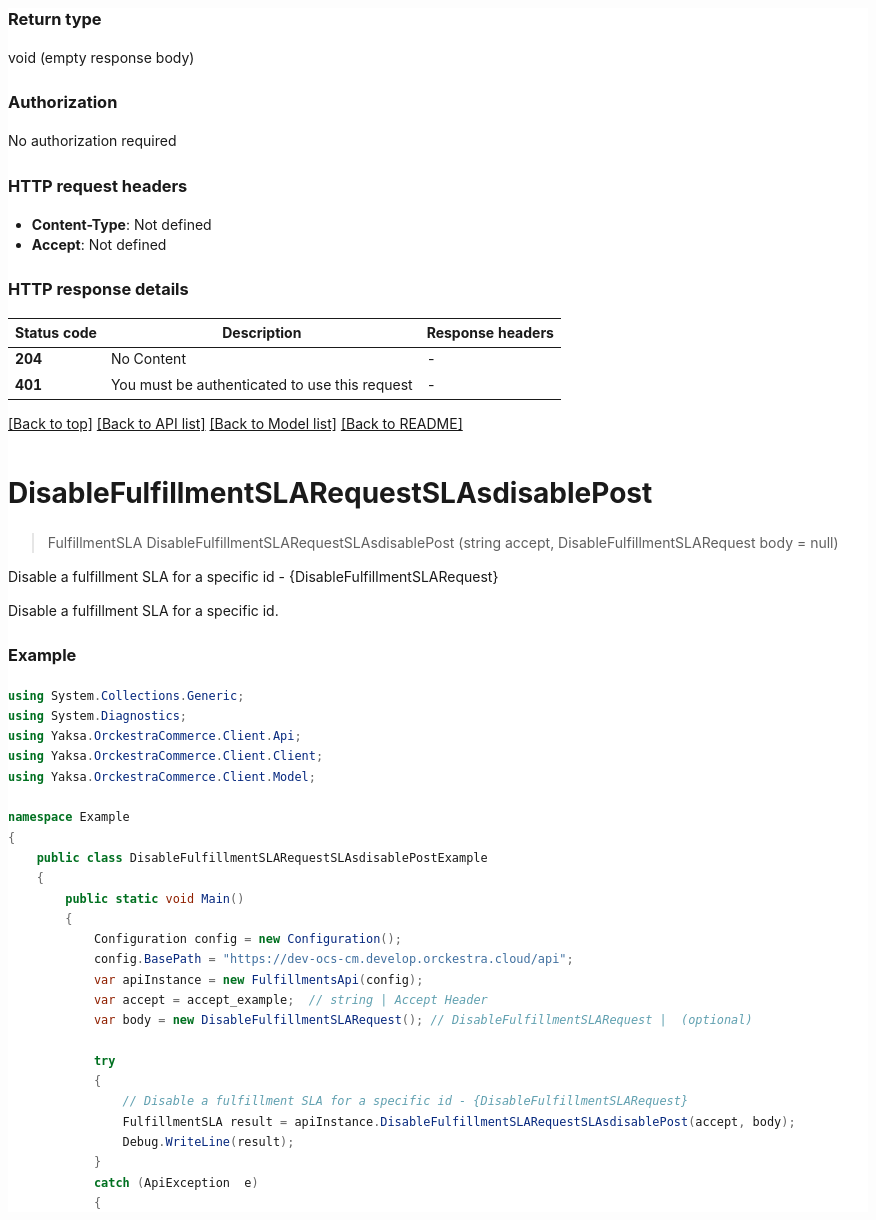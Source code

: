 ### Return type

void (empty response body)

### Authorization

No authorization required

### HTTP request headers

 - **Content-Type**: Not defined
 - **Accept**: Not defined


### HTTP response details
| Status code | Description | Response headers |
|-------------|-------------|------------------|
| **204** | No Content |  -  |
| **401** | You must be authenticated to use this request |  -  |

[[Back to top]](#) [[Back to API list]](../README.md#documentation-for-api-endpoints) [[Back to Model list]](../README.md#documentation-for-models) [[Back to README]](../README.md)

<a name="disablefulfillmentslarequestslasdisablepost"></a>
# **DisableFulfillmentSLARequestSLAsdisablePost**
> FulfillmentSLA DisableFulfillmentSLARequestSLAsdisablePost (string accept, DisableFulfillmentSLARequest body = null)

Disable a fulfillment SLA for a specific id - {DisableFulfillmentSLARequest}

Disable a fulfillment SLA for a specific id.

### Example
```csharp
using System.Collections.Generic;
using System.Diagnostics;
using Yaksa.OrckestraCommerce.Client.Api;
using Yaksa.OrckestraCommerce.Client.Client;
using Yaksa.OrckestraCommerce.Client.Model;

namespace Example
{
    public class DisableFulfillmentSLARequestSLAsdisablePostExample
    {
        public static void Main()
        {
            Configuration config = new Configuration();
            config.BasePath = "https://dev-ocs-cm.develop.orckestra.cloud/api";
            var apiInstance = new FulfillmentsApi(config);
            var accept = accept_example;  // string | Accept Header
            var body = new DisableFulfillmentSLARequest(); // DisableFulfillmentSLARequest |  (optional) 

            try
            {
                // Disable a fulfillment SLA for a specific id - {DisableFulfillmentSLARequest}
                FulfillmentSLA result = apiInstance.DisableFulfillmentSLARequestSLAsdisablePost(accept, body);
                Debug.WriteLine(result);
            }
            catch (ApiException  e)
            {
```
